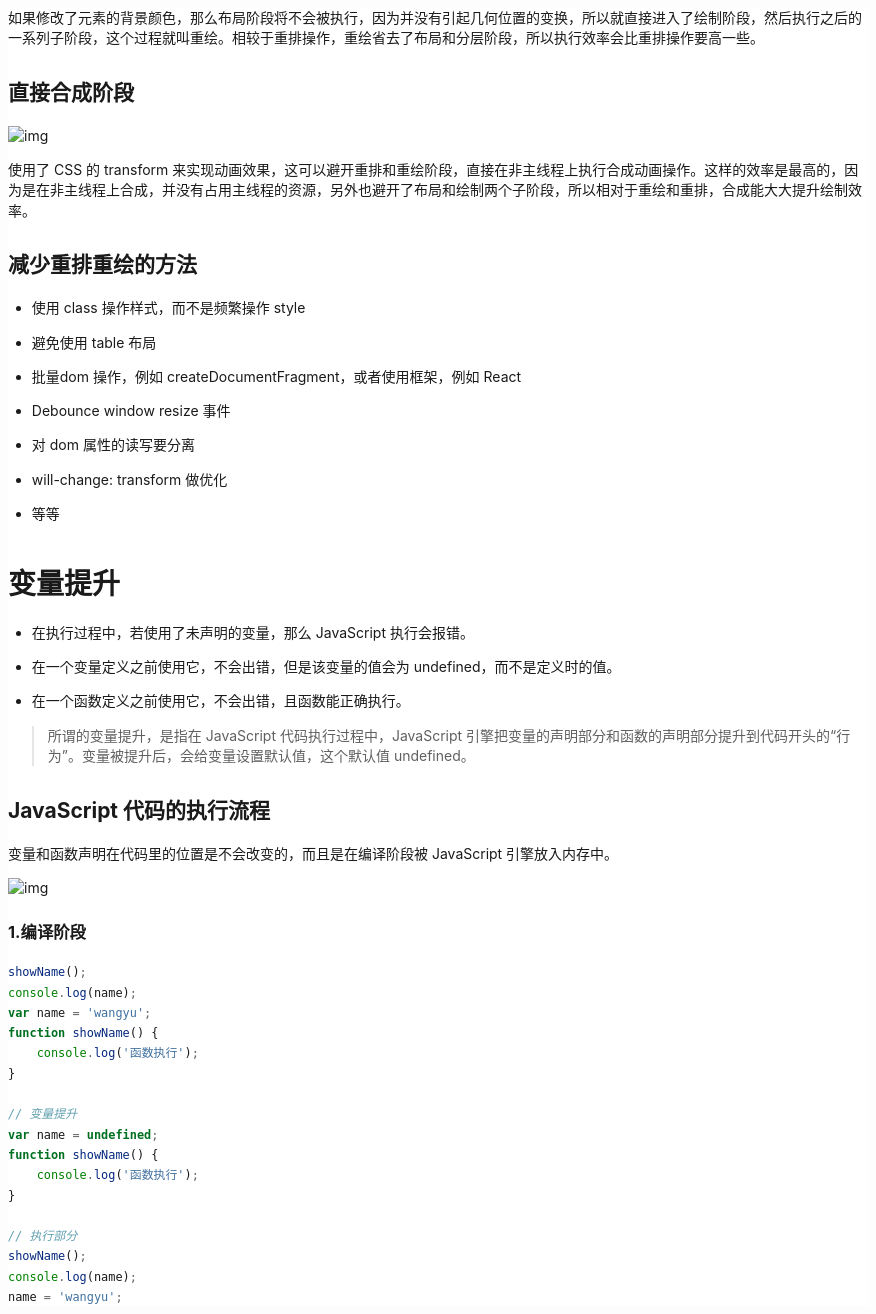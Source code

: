 如果修改了元素的背景颜色，那么布局阶段将不会被执行，因为并没有引起几何位置的变换，所以就直接进入了绘制阶段，然后执行之后的一系列子阶段，这个过程就叫重绘。相较于重排操作，重绘省去了布局和分层阶段，所以执行效率会比重排操作要高一些。



## 直接合成阶段

![img](https://cdn.nlark.com/yuque/0/2021/png/21510703/1639222548440-06229c90-5c04-4c75-9160-f2a18de48c64.png)

使用了 CSS 的 transform 来实现动画效果，这可以避开重排和重绘阶段，直接在非主线程上执行合成动画操作。这样的效率是最高的，因为是在非主线程上合成，并没有占用主线程的资源，另外也避开了布局和绘制两个子阶段，所以相对于重绘和重排，合成能大大提升绘制效率。



## 减少重排重绘的方法



- 使用 class 操作样式，而不是频繁操作 style
- 避免使用 table 布局

- 批量dom 操作，例如 createDocumentFragment，或者使用框架，例如 React
- Debounce window resize 事件

- 对 dom 属性的读写要分离
- will-change: transform 做优化
- 等等



# 变量提升

- 在执行过程中，若使用了未声明的变量，那么 JavaScript 执行会报错。
- 在一个变量定义之前使用它，不会出错，但是该变量的值会为 undefined，而不是定义时的值。

- 在一个函数定义之前使用它，不会出错，且函数能正确执行。

>  所谓的变量提升，是指在 JavaScript 代码执行过程中，JavaScript 引擎把变量的声明部分和函数的声明部分提升到代码开头的“行为”。变量被提升后，会给变量设置默认值，这个默认值 undefined。

## JavaScript 代码的执行流程

变量和函数声明在代码里的位置是不会改变的，而且是在编译阶段被 JavaScript 引擎放入内存中。

![img](https://cdn.nlark.com/yuque/0/2021/png/21510703/1639317427890-e8534e38-0e04-4d9f-8849-8ff6ad78d8bd.png)

### 1.编译阶段

```javascript
showName();
console.log(name);
var name = 'wangyu';
function showName() {
	console.log('函数执行');
}

// 变量提升
var name = undefined;
function showName() {
	console.log('函数执行');
}

// 执行部分
showName();
console.log(name);
name = 'wangyu';
```
